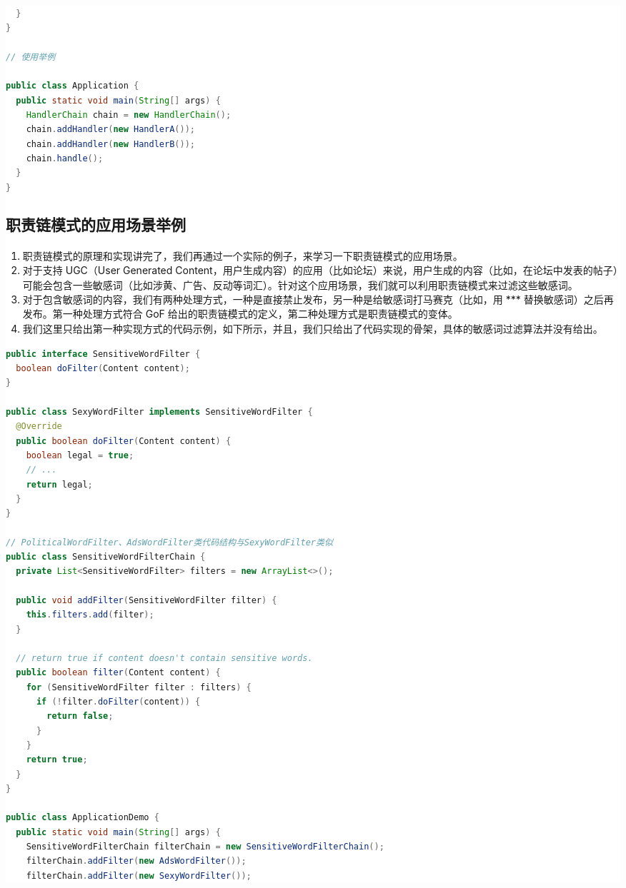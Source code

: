 ```java
  }
}

// 使用举例

public class Application {
  public static void main(String[] args) {
    HandlerChain chain = new HandlerChain();
    chain.addHandler(new HandlerA());
    chain.addHandler(new HandlerB());
    chain.handle();
  }
}
```



## 职责链模式的应用场景举例

1. 职责链模式的原理和实现讲完了，我们再通过一个实际的例子，来学习一下职责链模式的应用场景。
2. 对于支持 UGC（User Generated Content，用户生成内容）的应用（比如论坛）来说，用户生成的内容（比如，在论坛中发表的帖子）可能会包含一些敏感词（比如涉黄、广告、反动等词汇）。针对这个应用场景，我们就可以利用职责链模式来过滤这些敏感词。
3. 对于包含敏感词的内容，我们有两种处理方式，一种是直接禁止发布，另一种是给敏感词打马赛克（比如，用 *** 替换敏感词）之后再发布。第一种处理方式符合 GoF 给出的职责链模式的定义，第二种处理方式是职责链模式的变体。
4. 我们这里只给出第一种实现方式的代码示例，如下所示，并且，我们只给出了代码实现的骨架，具体的敏感词过滤算法并没有给出。

```java
public interface SensitiveWordFilter {
  boolean doFilter(Content content);
}

public class SexyWordFilter implements SensitiveWordFilter {
  @Override
  public boolean doFilter(Content content) {
    boolean legal = true;
    // ...
    return legal;
  }
}

// PoliticalWordFilter、AdsWordFilter类代码结构与SexyWordFilter类似
public class SensitiveWordFilterChain {
  private List<SensitiveWordFilter> filters = new ArrayList<>();

  public void addFilter(SensitiveWordFilter filter) {
    this.filters.add(filter);
  }

  // return true if content doesn't contain sensitive words.
  public boolean filter(Content content) {
    for (SensitiveWordFilter filter : filters) {
      if (!filter.doFilter(content)) {
        return false;
      }
    }
    return true;
  }
}

public class ApplicationDemo {
  public static void main(String[] args) {
    SensitiveWordFilterChain filterChain = new SensitiveWordFilterChain();
    filterChain.addFilter(new AdsWordFilter());
    filterChain.addFilter(new SexyWordFilter());
```